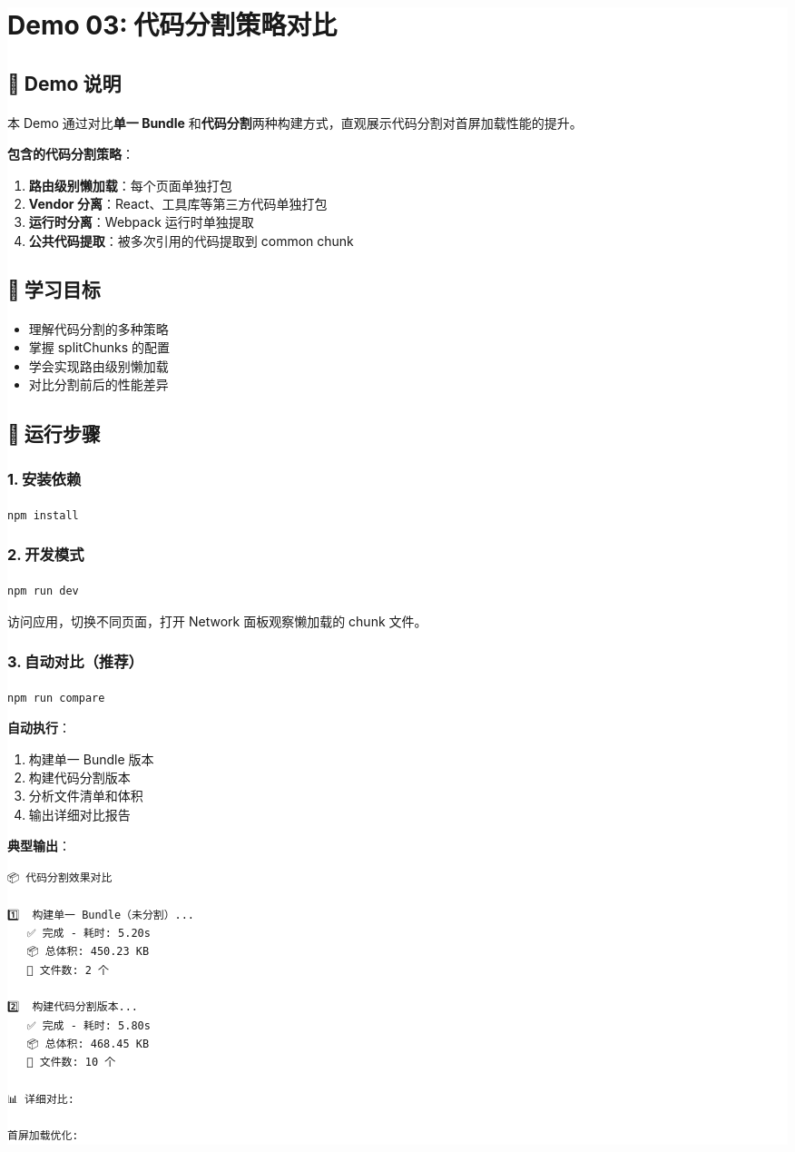 # Demo 03: 代码分割策略对比

## 📖 Demo 说明

本 Demo 通过对比**单一 Bundle** 和**代码分割**两种构建方式，直观展示代码分割对首屏加载性能的提升。

**包含的代码分割策略**：
1. **路由级别懒加载**：每个页面单独打包
2. **Vendor 分离**：React、工具库等第三方代码单独打包
3. **运行时分离**：Webpack 运行时单独提取
4. **公共代码提取**：被多次引用的代码提取到 common chunk

## 🎯 学习目标

- 理解代码分割的多种策略
- 掌握 splitChunks 的配置
- 学会实现路由级别懒加载
- 对比分割前后的性能差异

## 🚀 运行步骤

### 1. 安装依赖

```bash
npm install
```

### 2. 开发模式

```bash
npm run dev
```

访问应用，切换不同页面，打开 Network 面板观察懒加载的 chunk 文件。

### 3. 自动对比（推荐）

```bash
npm run compare
```

**自动执行**：
1. 构建单一 Bundle 版本
2. 构建代码分割版本
3. 分析文件清单和体积
4. 输出详细对比报告

**典型输出**：

```
📦 代码分割效果对比

1️⃣  构建单一 Bundle（未分割）...
   ✅ 完成 - 耗时: 5.20s
   📦 总体积: 450.23 KB
   📄 文件数: 2 个

2️⃣  构建代码分割版本...
   ✅ 完成 - 耗时: 5.80s
   📦 总体积: 468.45 KB
   📄 文件数: 10 个

📊 详细对比:

首屏加载优化:
```